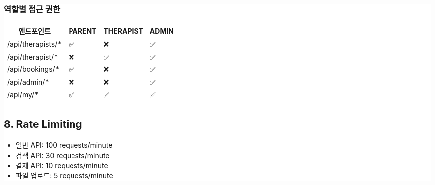 ### 역할별 접근 권한

| 엔드포인트 | PARENT | THERAPIST | ADMIN |
|-----------|--------|-----------|-------|
| /api/therapists/* | ✅ | ❌ | ✅ |
| /api/therapist/* | ❌ | ✅ | ✅ |
| /api/bookings/* | ✅ | ❌ | ✅ |
| /api/admin/* | ❌ | ❌ | ✅ |
| /api/my/* | ✅ | ✅ | ✅ |

## 8. Rate Limiting

- 일반 API: 100 requests/minute
- 검색 API: 30 requests/minute
- 결제 API: 10 requests/minute
- 파일 업로드: 5 requests/minute